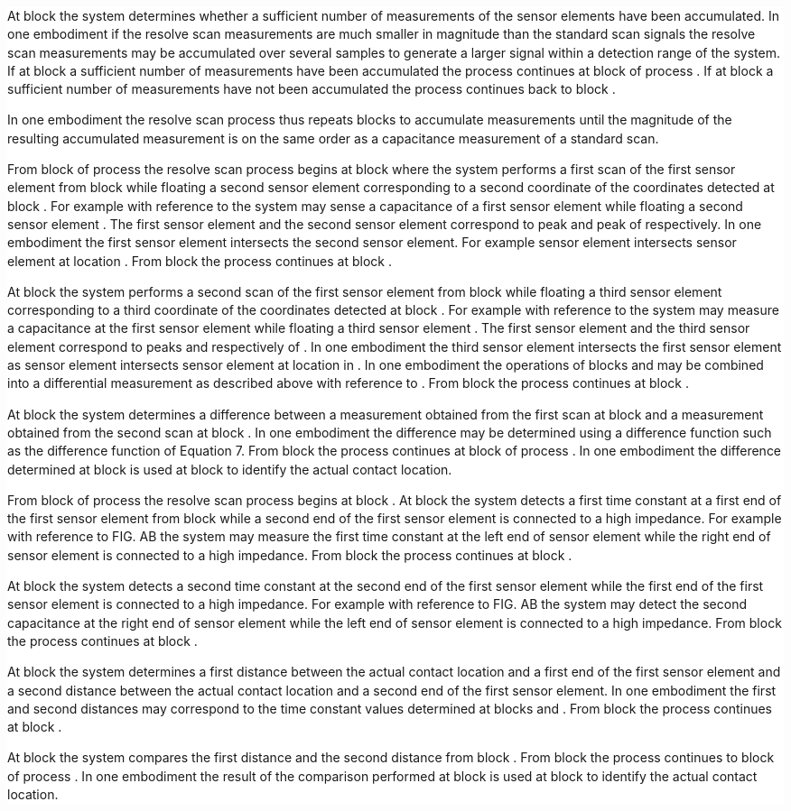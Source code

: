 At block the system determines whether a sufficient number of measurements of the sensor elements have been accumulated. In one embodiment if the resolve scan measurements are much smaller in magnitude than the standard scan signals the resolve scan measurements may be accumulated over several samples to generate a larger signal within a detection range of the system. If at block a sufficient number of measurements have been accumulated the process continues at block of process . If at block a sufficient number of measurements have not been accumulated the process continues back to block .

In one embodiment the resolve scan process thus repeats blocks to accumulate measurements until the magnitude of the resulting accumulated measurement is on the same order as a capacitance measurement of a standard scan.

From block of process the resolve scan process begins at block where the system performs a first scan of the first sensor element from block while floating a second sensor element corresponding to a second coordinate of the coordinates detected at block . For example with reference to the system may sense a capacitance of a first sensor element while floating a second sensor element . The first sensor element and the second sensor element correspond to peak and peak of respectively. In one embodiment the first sensor element intersects the second sensor element. For example sensor element intersects sensor element at location . From block the process continues at block .

At block the system performs a second scan of the first sensor element from block while floating a third sensor element corresponding to a third coordinate of the coordinates detected at block . For example with reference to the system may measure a capacitance at the first sensor element while floating a third sensor element . The first sensor element and the third sensor element correspond to peaks and respectively of . In one embodiment the third sensor element intersects the first sensor element as sensor element intersects sensor element at location in . In one embodiment the operations of blocks and may be combined into a differential measurement as described above with reference to . From block the process continues at block .

At block the system determines a difference between a measurement obtained from the first scan at block and a measurement obtained from the second scan at block . In one embodiment the difference may be determined using a difference function such as the difference function of Equation 7. From block the process continues at block of process . In one embodiment the difference determined at block is used at block to identify the actual contact location.

From block of process the resolve scan process begins at block . At block the system detects a first time constant at a first end of the first sensor element from block while a second end of the first sensor element is connected to a high impedance. For example with reference to FIG. AB the system may measure the first time constant at the left end of sensor element while the right end of sensor element is connected to a high impedance. From block the process continues at block .

At block the system detects a second time constant at the second end of the first sensor element while the first end of the first sensor element is connected to a high impedance. For example with reference to FIG. AB the system may detect the second capacitance at the right end of sensor element while the left end of sensor element is connected to a high impedance. From block the process continues at block .

At block the system determines a first distance between the actual contact location and a first end of the first sensor element and a second distance between the actual contact location and a second end of the first sensor element. In one embodiment the first and second distances may correspond to the time constant values determined at blocks and . From block the process continues at block .

At block the system compares the first distance and the second distance from block . From block the process continues to block of process . In one embodiment the result of the comparison performed at block is used at block to identify the actual contact location.
